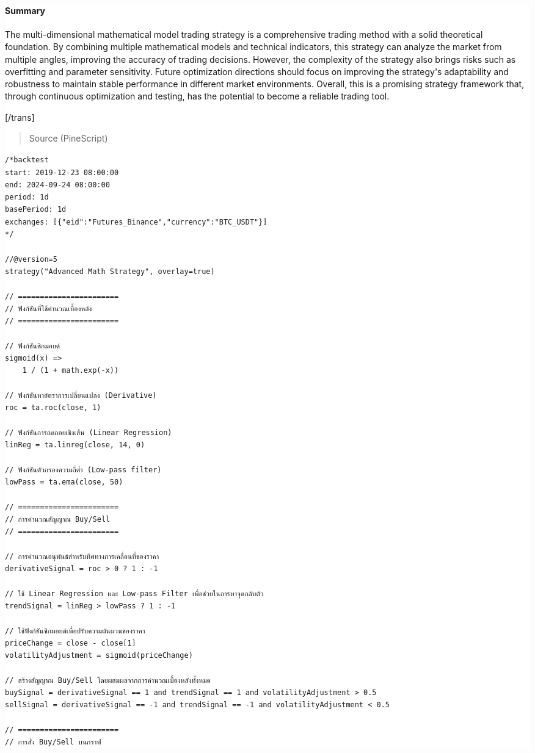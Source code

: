 #### Summary

The multi-dimensional mathematical model trading strategy is a comprehensive trading method with a solid theoretical foundation. By combining multiple mathematical models and technical indicators, this strategy can analyze the market from multiple angles, improving the accuracy of trading decisions. However, the complexity of the strategy also brings risks such as overfitting and parameter sensitivity. Future optimization directions should focus on improving the strategy's adaptability and robustness to maintain stable performance in different market environments. Overall, this is a promising strategy framework that, through continuous optimization and testing, has the potential to become a reliable trading tool.

[/trans]



> Source (PineScript)

``` pinescript
/*backtest
start: 2019-12-23 08:00:00
end: 2024-09-24 08:00:00
period: 1d
basePeriod: 1d
exchanges: [{"eid":"Futures_Binance","currency":"BTC_USDT"}]
*/

//@version=5
strategy("Advanced Math Strategy", overlay=true)

// =======================
// ฟังก์ชันที่ใช้คำนวณเบื้องหลัง
// =======================

// ฟังก์ชันซิกมอยด์
sigmoid(x) =>
    1 / (1 + math.exp(-x))

// ฟังก์ชันหาอัตราการเปลี่ยนแปลง (Derivative)
roc = ta.roc(close, 1)

// ฟังก์ชันการถดถอยเชิงเส้น (Linear Regression)
linReg = ta.linreg(close, 14, 0)

// ฟังก์ชันตัวกรองความถี่ต่ำ (Low-pass filter)
lowPass = ta.ema(close, 50)

// =======================
// การคำนวณสัญญาณ Buy/Sell
// =======================

// การคำนวณอนุพันธ์สำหรับทิศทางการเคลื่อนที่ของราคา
derivativeSignal = roc > 0 ? 1 : -1

// ใช้ Linear Regression และ Low-pass Filter เพื่อช่วยในการหาจุดกลับตัว
trendSignal = linReg > lowPass ? 1 : -1

// ใช้ฟังก์ชันซิกมอยด์เพื่อปรับความผันผวนของราคา
priceChange = close - close[1]
volatilityAdjustment = sigmoid(priceChange)

// สร้างสัญญาณ Buy/Sell โดยผสมผลจากการคำนวณเบื้องหลังทั้งหมด
buySignal = derivativeSignal == 1 and trendSignal == 1 and volatilityAdjustment > 0.5
sellSignal = derivativeSignal == -1 and trendSignal == -1 and volatilityAdjustment < 0.5

// =======================
// การสั่ง Buy/Sell บนกราฟ
```